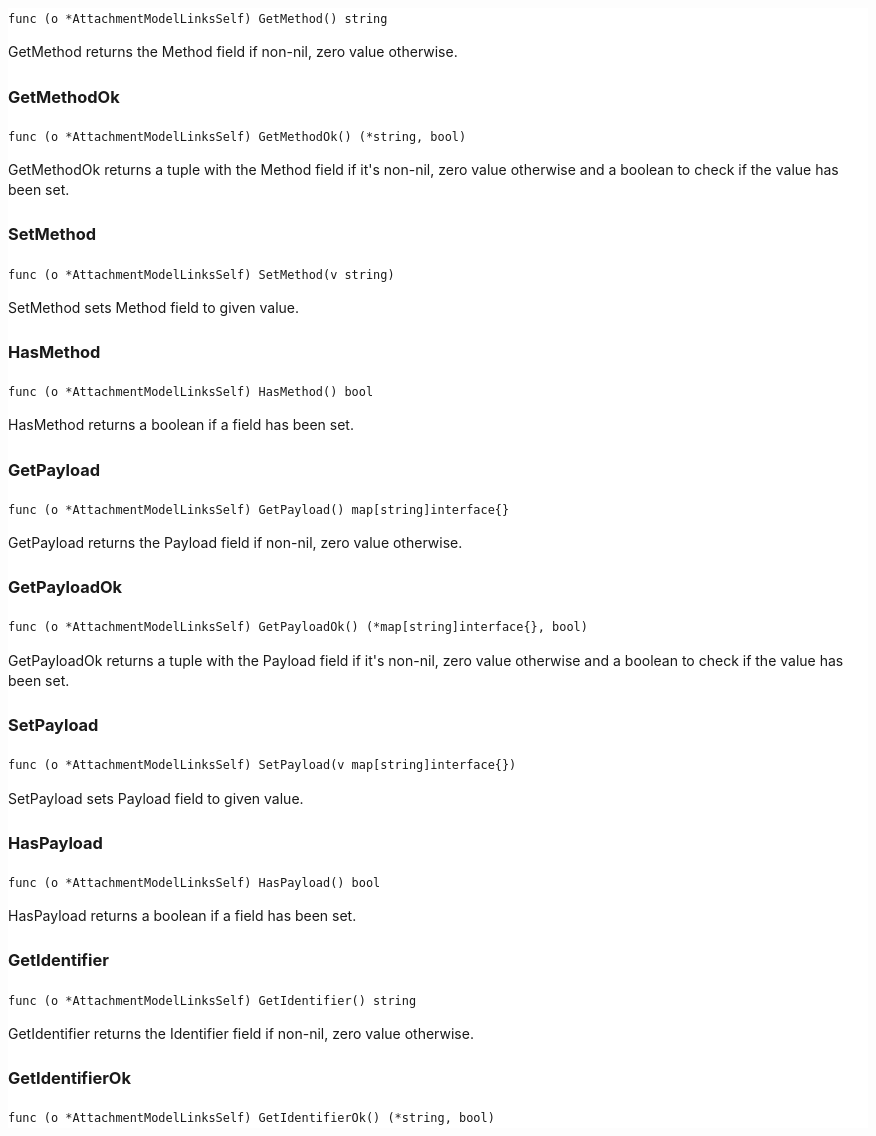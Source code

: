`func (o *AttachmentModelLinksSelf) GetMethod() string`

GetMethod returns the Method field if non-nil, zero value otherwise.

### GetMethodOk

`func (o *AttachmentModelLinksSelf) GetMethodOk() (*string, bool)`

GetMethodOk returns a tuple with the Method field if it's non-nil, zero value otherwise
and a boolean to check if the value has been set.

### SetMethod

`func (o *AttachmentModelLinksSelf) SetMethod(v string)`

SetMethod sets Method field to given value.

### HasMethod

`func (o *AttachmentModelLinksSelf) HasMethod() bool`

HasMethod returns a boolean if a field has been set.

### GetPayload

`func (o *AttachmentModelLinksSelf) GetPayload() map[string]interface{}`

GetPayload returns the Payload field if non-nil, zero value otherwise.

### GetPayloadOk

`func (o *AttachmentModelLinksSelf) GetPayloadOk() (*map[string]interface{}, bool)`

GetPayloadOk returns a tuple with the Payload field if it's non-nil, zero value otherwise
and a boolean to check if the value has been set.

### SetPayload

`func (o *AttachmentModelLinksSelf) SetPayload(v map[string]interface{})`

SetPayload sets Payload field to given value.

### HasPayload

`func (o *AttachmentModelLinksSelf) HasPayload() bool`

HasPayload returns a boolean if a field has been set.

### GetIdentifier

`func (o *AttachmentModelLinksSelf) GetIdentifier() string`

GetIdentifier returns the Identifier field if non-nil, zero value otherwise.

### GetIdentifierOk

`func (o *AttachmentModelLinksSelf) GetIdentifierOk() (*string, bool)`
